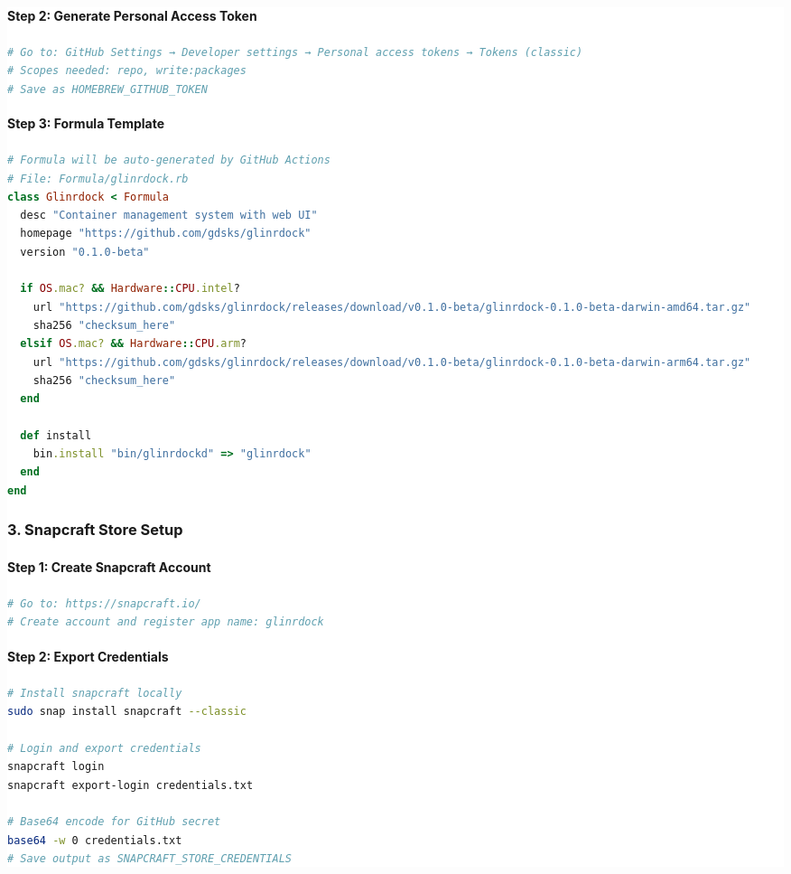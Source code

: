 #### Step 2: Generate Personal Access Token
```bash
# Go to: GitHub Settings → Developer settings → Personal access tokens → Tokens (classic)
# Scopes needed: repo, write:packages
# Save as HOMEBREW_GITHUB_TOKEN
```

#### Step 3: Formula Template
```ruby
# Formula will be auto-generated by GitHub Actions
# File: Formula/glinrdock.rb
class Glinrdock < Formula
  desc "Container management system with web UI"
  homepage "https://github.com/gdsks/glinrdock"
  version "0.1.0-beta"
  
  if OS.mac? && Hardware::CPU.intel?
    url "https://github.com/gdsks/glinrdock/releases/download/v0.1.0-beta/glinrdock-0.1.0-beta-darwin-amd64.tar.gz"
    sha256 "checksum_here"
  elsif OS.mac? && Hardware::CPU.arm?
    url "https://github.com/gdsks/glinrdock/releases/download/v0.1.0-beta/glinrdock-0.1.0-beta-darwin-arm64.tar.gz"
    sha256 "checksum_here"
  end

  def install
    bin.install "bin/glinrdockd" => "glinrdock"
  end
end
```

### 3. Snapcraft Store Setup

#### Step 1: Create Snapcraft Account
```bash
# Go to: https://snapcraft.io/
# Create account and register app name: glinrdock
```

#### Step 2: Export Credentials
```bash
# Install snapcraft locally
sudo snap install snapcraft --classic

# Login and export credentials
snapcraft login
snapcraft export-login credentials.txt

# Base64 encode for GitHub secret
base64 -w 0 credentials.txt
# Save output as SNAPCRAFT_STORE_CREDENTIALS
```
